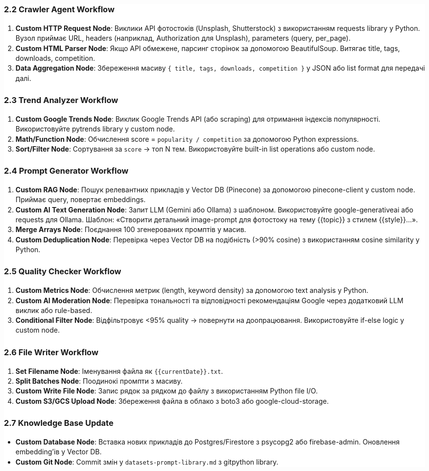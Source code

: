 ### 2.2 Crawler Agent Workflow

1. **Custom HTTP Request Node**: Виклики API фотостоків (Unsplash, Shutterstock) з використанням requests library у Python. Вузол приймає URL, headers (наприклад, Authorization для Unsplash), parameters (query, per_page).
2. **Custom HTML Parser Node**: Якщо API обмежене, парсинг сторінок за допомогою BeautifulSoup. Витягає title, tags, downloads, competition.
3. **Data Aggregation Node**: Збереження масиву `{ title, tags, downloads, competition }` у JSON або list format для передачі далі.

### 2.3 Trend Analyzer Workflow

1. **Custom Google Trends Node**: Виклик Google Trends API (або scraping) для отримання індексів популярності. Використовуйте pytrends library у custom node.
2. **Math/Function Node**: Обчислення score = `popularity / competition` за допомогою Python expressions.
3. **Sort/Filter Node**: Сортування за `score` → топ N тем. Використовуйте built-in list operations або custom node.

### 2.4 Prompt Generator Workflow

1. **Custom RAG Node**: Пошук релевантних прикладів у Vector DB (Pinecone) за допомогою pinecone-client у custom node. Приймає query, повертає embeddings.
2. **Custom AI Text Generation Node**: Запит LLM (Gemini або Ollama) з шаблоном. Використовуйте google-generativeai або requests для Ollama. Шаблон: «Створити детальний image-prompt для фотостоку на тему {{topic}} з стилем {{style}}…».
3. **Merge Arrays Node**: Поєднання 100 згенерованих промптів у масив.
4. **Custom Deduplication Node**: Перевірка через Vector DB на подібність (>90% cosine) з використанням cosine similarity у Python.

### 2.5 Quality Checker Workflow

1. **Custom Metrics Node**: Обчислення метрик (length, keyword density) за допомогою text analysis у Python.
2. **Custom AI Moderation Node**: Перевірка тональності та відповідності рекомендаціям Google через додатковий LLM виклик або rule-based.
3. **Conditional Filter Node**: Відфільтровує <95% quality → повернути на доопрацювання. Використовуйте if-else logic у custom node.

### 2.6 File Writer Workflow

1. **Set Filename Node**: Іменування файла як `{{currentDate}}.txt`.
2. **Split Batches Node**: Поодинокі промпти з масиву.
3. **Custom Write File Node**: Запис рядок за рядком до файлу з використанням Python file I/O.
4. **Custom S3/GCS Upload Node**: Збереження файла в облако з boto3 або google-cloud-storage.

### 2.7 Knowledge Base Update

- **Custom Database Node**: Вставка нових прикладів до Postgres/Firestore з psycopg2 або firebase-admin. Оновлення embedding’ів у Vector DB.
- **Custom Git Node**: Commit змін у `datasets-prompt-library.md` з gitpython library.

